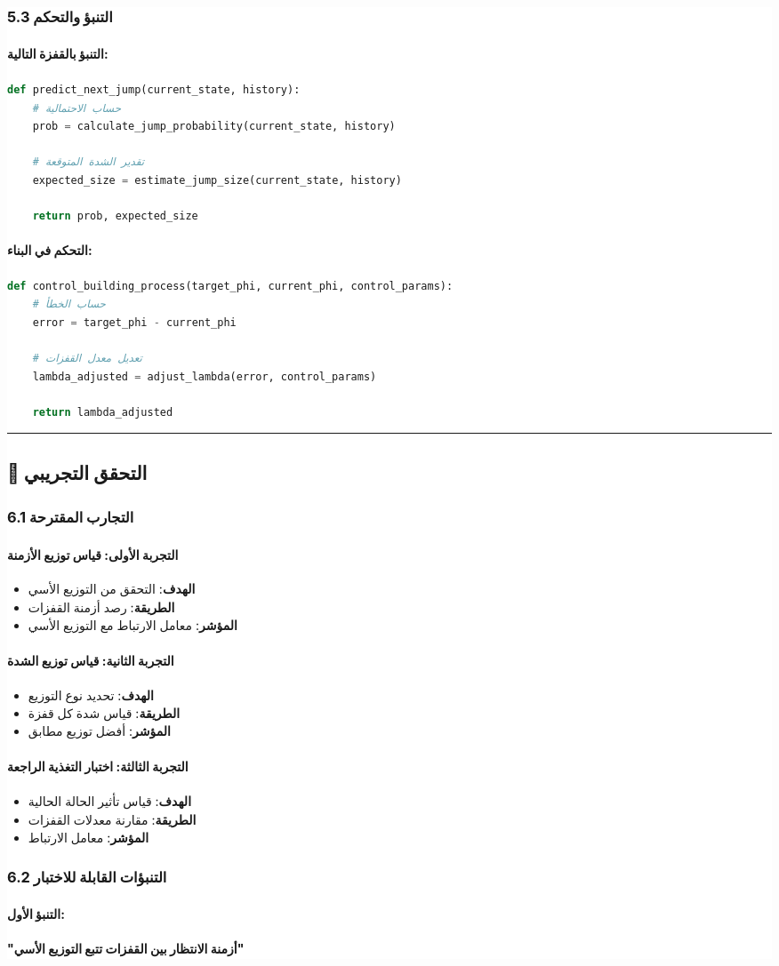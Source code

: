 ### 5.3 التنبؤ والتحكم

#### التنبؤ بالقفزة التالية:
```python
def predict_next_jump(current_state, history):
    # حساب الاحتمالية
    prob = calculate_jump_probability(current_state, history)
    
    # تقدير الشدة المتوقعة
    expected_size = estimate_jump_size(current_state, history)
    
    return prob, expected_size
```

#### التحكم في البناء:
```python
def control_building_process(target_phi, current_phi, control_params):
    # حساب الخطأ
    error = target_phi - current_phi
    
    # تعديل معدل القفزات
    lambda_adjusted = adjust_lambda(error, control_params)
    
    return lambda_adjusted
```

---

## 🎯 التحقق التجريبي

### 6.1 التجارب المقترحة

#### التجربة الأولى: قياس توزيع الأزمنة
- **الهدف**: التحقق من التوزيع الأسي
- **الطريقة**: رصد أزمنة القفزات
- **المؤشر**: معامل الارتباط مع التوزيع الأسي

#### التجربة الثانية: قياس توزيع الشدة
- **الهدف**: تحديد نوع التوزيع
- **الطريقة**: قياس شدة كل قفزة
- **المؤشر**: أفضل توزيع مطابق

#### التجربة الثالثة: اختبار التغذية الراجعة
- **الهدف**: قياس تأثير الحالة الحالية
- **الطريقة**: مقارنة معدلات القفزات
- **المؤشر**: معامل الارتباط

### 6.2 التنبؤات القابلة للاختبار

#### التنبؤ الأول:
**"أزمنة الانتظار بين القفزات تتبع التوزيع الأسي"**
